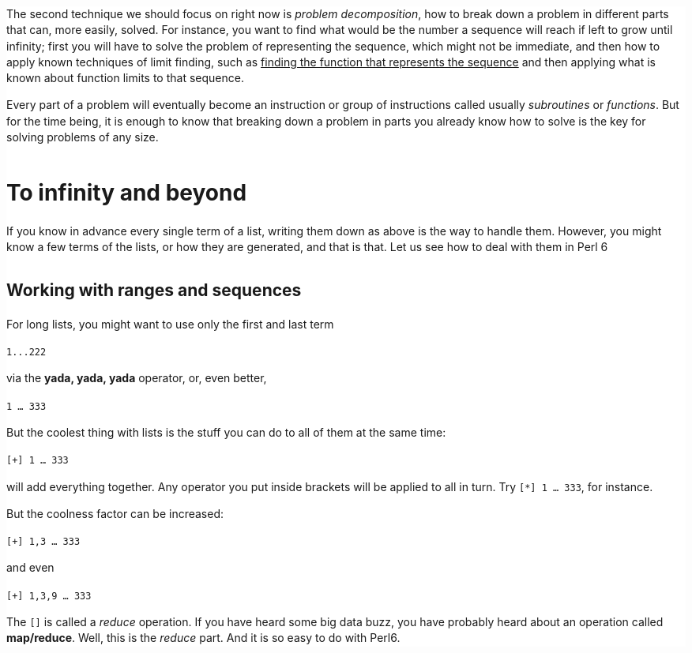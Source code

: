 The second technique we should focus on right now is *problem
decomposition*, how to break down a problem in different parts that
can, more easily, solved. For instance, you want to find what would be
the number a sequence will reach if left to grow until infinity; first
you will have to solve the problem of representing the sequence, which
might not be immediate, and then how to apply known techniques of
limit finding, such as
[finding the function that represents the sequence](http://tutorial.math.lamar.edu/Classes/CalcI/LimitsProperties.aspx#Limit_Props) and then applying
what is known about function limits to that sequence. 

Every part of a problem will eventually become an instruction or
group of instructions called usually *subroutines* or *functions*. But
for the time being, it is enough to know that breaking down a problem
in parts you already know how to solve is the key for solving problems
of any size. 


<a id="org0509bdb"></a>

# To infinity and beyond

If you know in advance every single term of a list, writing them down
as above is the way to handle them. However, you might know a few
terms of the lists, or how they are generated, and that is that. Let
us see how to deal with them in Perl 6


<a id="org0d7c922"></a>

## Working with ranges and sequences

For long lists, you might want to use only the first and last term 

    1...222

via the **yada, yada, yada** operator, or, even better,

    1 … 333

But the coolest thing with lists is the stuff you can do to all of
them at the same time:

    [+] 1 … 333

will add everything together. Any operator you put inside brackets
will be applied to all in turn. Try `[*] 1 … 333`, for instance.

But the coolness factor can be increased:

    [+] 1,3 … 333

and even

    [+] 1,3,9 … 333

The `[]` is called a *reduce* operation. If you have heard some big
data buzz, you have probably heard about an operation called
**map/reduce**. Well, this is the *reduce* part. And it is so easy to do
with Perl6.
